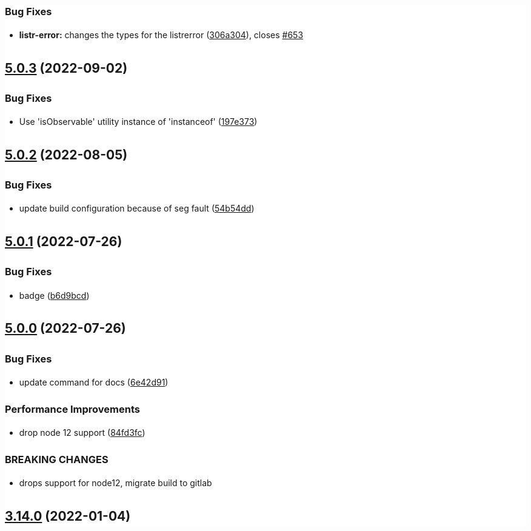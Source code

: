 ### Bug Fixes

- **listr-error:** changes the types for the listrerror ([306a304](https://github.com/cenk1cenk2/listr2/commit/306a3047b443a5b15336a1d5bce8d348c988a325)), closes [#653](https://github.com/cenk1cenk2/listr2/issues/653)

## [5.0.3](https://github.com/cenk1cenk2/listr2/compare/v5.0.2...v5.0.3) (2022-09-02)

### Bug Fixes

- Use 'isObservable' utility instance of 'instanceof' ([197e373](https://github.com/cenk1cenk2/listr2/commit/197e3733a223cbb23ca45537324b14a003078977))

## [5.0.2](https://github.com/cenk1cenk2/listr2/compare/v5.0.1...v5.0.2) (2022-08-05)

### Bug Fixes

- update build configuration because of seg fault ([54b54dd](https://github.com/cenk1cenk2/listr2/commit/54b54dd398049cadfae507b9c9ffd00f53f51681))

## [5.0.1](https://github.com/cenk1cenk2/listr2/compare/v5.0.0...v5.0.1) (2022-07-26)

### Bug Fixes

- badge ([b6d9bcd](https://github.com/cenk1cenk2/listr2/commit/b6d9bcda584520ecc8a732b946cb30f6f24c5c7a))

## [5.0.0](https://github.com/cenk1cenk2/listr2/compare/v4.0.5...v5.0.0) (2022-07-26)

### Bug Fixes

- update command for docs ([6e42d91](https://github.com/cenk1cenk2/listr2/commit/6e42d916fc28b5ab3a87a2b33619570171447d79))

### Performance Improvements

- drop node 12 support ([84fd3fc](https://github.com/cenk1cenk2/listr2/commit/84fd3fc810876a9118103f4f8d7816caf12e1f73))

### BREAKING CHANGES

- drops support for node12, migrate build to gitlab

## [3.14.0](https://github.com/cenk1cenk2/listr2/compare/v3.13.6...v3.14.0) (2022-01-04)
